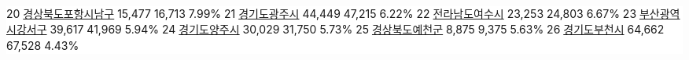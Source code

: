   <tr class="item">
    <td>20</td>
    <td><a href="/apt/경상북도포항시남구">경상북도포항시남구</a></td>
    <td>15,477</td>
    <td>16,713</td>
    <td>7.99%</td>
  </tr>

  <tr class="item">
    <td>21</td>
    <td><a href="/apt/경기도광주시">경기도광주시</a></td>
    <td>44,449</td>
    <td>47,215</td>
    <td>6.22%</td>
  </tr>

  <tr class="item">
    <td>22</td>
    <td><a href="/apt/전라남도여수시">전라남도여수시</a></td>
    <td>23,253</td>
    <td>24,803</td>
    <td>6.67%</td>
  </tr>

  <tr class="item">
    <td>23</td>
    <td><a href="/apt/부산광역시강서구">부산광역시강서구</a></td>
    <td>39,617</td>
    <td>41,969</td>
    <td>5.94%</td>
  </tr>

  <tr class="item">
    <td>24</td>
    <td><a href="/apt/경기도양주시">경기도양주시</a></td>
    <td>30,029</td>
    <td>31,750</td>
    <td>5.73%</td>
  </tr>

  <tr class="item">
    <td>25</td>
    <td><a href="/apt/경상북도예천군">경상북도예천군</a></td>
    <td>8,875</td>
    <td>9,375</td>
    <td>5.63%</td>
  </tr>

  <tr class="item">
    <td>26</td>
    <td><a href="/apt/경기도부천시">경기도부천시</a></td>
    <td>64,662</td>
    <td>67,528</td>
    <td>4.43%</td>
  </tr>
